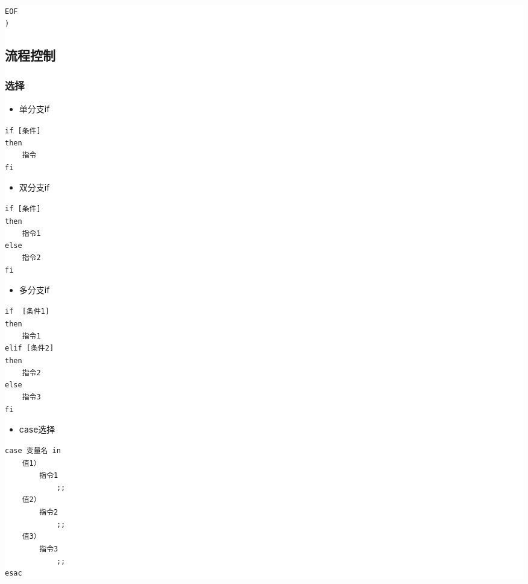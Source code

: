 ```shell
EOF
)
```



## 流程控制

### 选择

- 单分支if

```
if [条件]
then
	指令
fi
```

- 双分支if

```
if [条件]
then
	指令1
else
	指令2
fi	
```

- 多分支if

```
if	[条件1]
then
	指令1
elif [条件2]
then
	指令2
else
	指令3
fi
```

- case选择

```shell
case 变量名 in
	值1）
		指令1
			;;
	值2）
		指令2
			;;
	值3）
		指令3
			;;
esac
```
